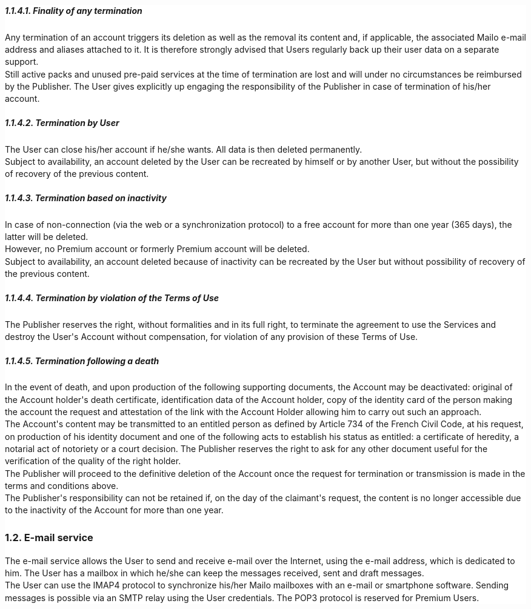 ##### 1.1.4.1. Finality of any termination

Any termination of an account triggers its deletion as well as the removal its content and, if applicable, the associated Mailo e-mail address and aliases attached to it. It is therefore strongly advised that Users regularly back up their user data on a separate support.  
Still active packs and unused pre-paid services at the time of termination are lost and will under no circumstances be reimbursed by the Publisher. The User gives explicitly up engaging the responsibility of the Publisher in case of termination of his/her account.

##### 1.1.4.2. Termination by User

The User can close his/her account if he/she wants. All data is then deleted permanently.  
Subject to availability, an account deleted by the User can be recreated by himself or by another User, but without the possibility of recovery of the previous content.

##### 1.1.4.3. Termination based on inactivity

In case of non-connection (via the web or a synchronization protocol) to a free account for more than one year (365 days), the latter will be deleted.  
However, no Premium account or formerly Premium account will be deleted.  
Subject to availability, an account deleted because of inactivity can be recreated by the User but without possibility of recovery of the previous content.

##### 1.1.4.4. Termination by violation of the Terms of Use

The Publisher reserves the right, without formalities and in its full right, to terminate the agreement to use the Services and destroy the User's Account without compensation, for violation of any provision of these Terms of Use.

##### 1.1.4.5. Termination following a death

In the event of death, and upon production of the following supporting documents, the Account may be deactivated: original of the Account holder's death certificate, identification data of the Account holder, copy of the identity card of the person making the account the request and attestation of the link with the Account Holder allowing him to carry out such an approach.  
The Account's content may be transmitted to an entitled person as defined by Article 734 of the French Civil Code, at his request, on production of his identity document and one of the following acts to establish his status as entitled: a certificate of heredity, a notarial act of notoriety or a court decision. The Publisher reserves the right to ask for any other document useful for the verification of the quality of the right holder.  
The Publisher will proceed to the definitive deletion of the Account once the request for termination or transmission is made in the terms and conditions above.  
The Publisher's responsibility can not be retained if, on the day of the claimant's request, the content is no longer accessible due to the inactivity of the Account for more than one year.

### 1.2. E-mail service

The e-mail service allows the User to send and receive e-mail over the Internet, using the e-mail address, which is dedicated to him. The User has a mailbox in which he/she can keep the messages received, sent and draft messages.  
The User can use the IMAP4 protocol to synchronize his/her Mailo mailboxes with an e-mail or smartphone software. Sending messages is possible via an SMTP relay using the User credentials. The POP3 protocol is reserved for Premium Users.

